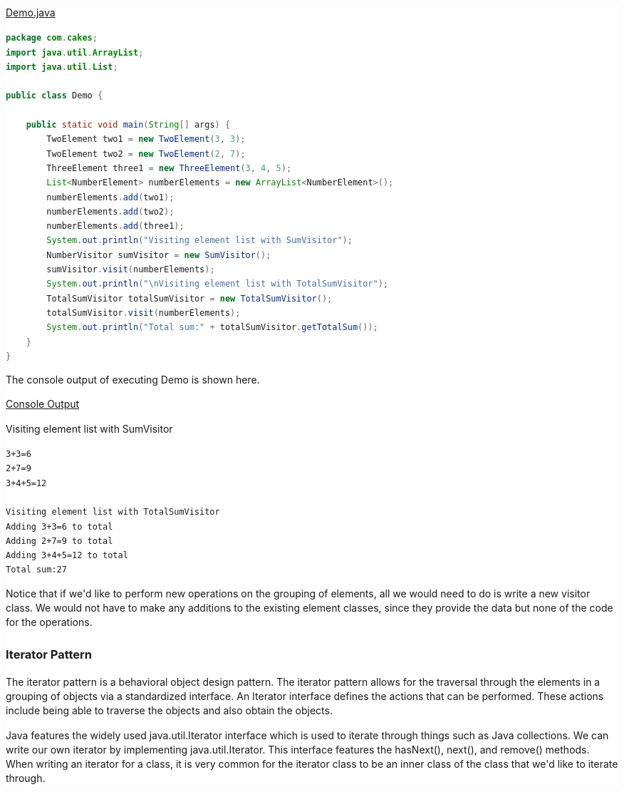 [Demo.java](http://www.avajava.com/tutorials/design-patterns/visitor-pattern/Demo.java)
```java
package com.cakes;
import java.util.ArrayList;
import java.util.List;

public class Demo {
	
	public static void main(String[] args) {
		TwoElement two1 = new TwoElement(3, 3);
		TwoElement two2 = new TwoElement(2, 7);
		ThreeElement three1 = new ThreeElement(3, 4, 5);
		List<NumberElement> numberElements = new ArrayList<NumberElement>();
		numberElements.add(two1);
		numberElements.add(two2);
		numberElements.add(three1);
		System.out.println("Visiting element list with SumVisitor");
		NumberVisitor sumVisitor = new SumVisitor();
		sumVisitor.visit(numberElements);
		System.out.println("\nVisiting element list with TotalSumVisitor");
		TotalSumVisitor totalSumVisitor = new TotalSumVisitor();
		totalSumVisitor.visit(numberElements);
		System.out.println("Total sum:" + totalSumVisitor.getTotalSum());
	}
}
```
The console output of executing Demo is shown here.

[Console Output](http://www.avajava.com/tutorials/design-patterns/visitor-pattern/console.txt)

Visiting element list with SumVisitor

	3+3=6
	2+7=9
	3+4+5=12

	Visiting element list with TotalSumVisitor
	Adding 3+3=6 to total
	Adding 2+7=9 to total
	Adding 3+4+5=12 to total
	Total sum:27

Notice that if we'd like to perform new operations on the grouping of elements, all we would need to do is write a new visitor class. We would not have to make any additions to the existing element classes, since they provide the data but none of the code for the operations.

### Iterator Pattern

The iterator pattern is a behavioral object design pattern. The iterator pattern allows for the traversal through the elements in a grouping of objects via a standardized interface. An Iterator interface defines the actions that can be performed. These actions include being able to traverse the objects and also obtain the objects.

Java features the widely used java.util.Iterator interface which is used to iterate through things such as Java collections. We can write our own iterator by implementing java.util.Iterator. This interface features the hasNext(), next(), and remove() methods. When writing an iterator for a class, it is very common for the iterator class to be an inner class of the class that we'd like to iterate through.
